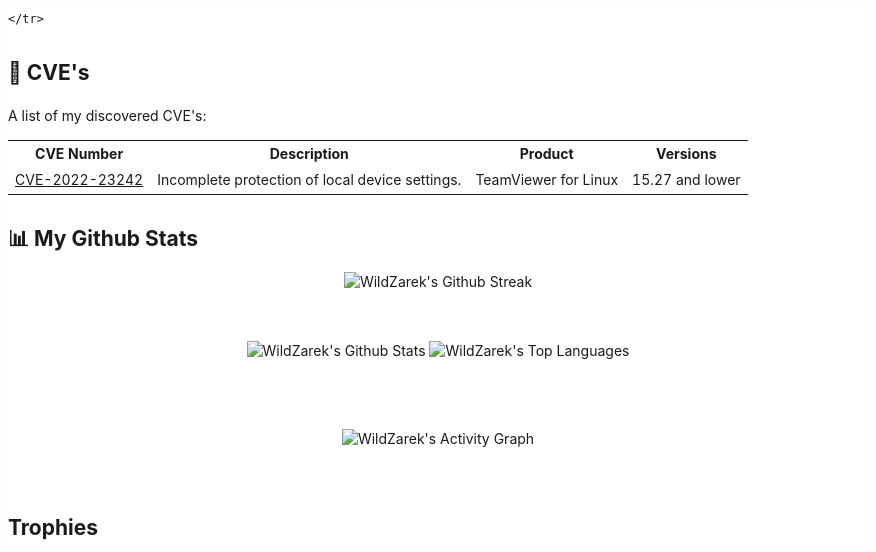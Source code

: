     </tr>
  </table>
</div>



## :page_with_curl: CVE's

A list of my discovered CVE's:

<table>
  <tr>
    <th>CVE Number</th>
    <th>Description</th>
    <th>Product</th>
    <th>Versions</th>
  </tr>
  <tr>
    <td><a href="https://cve.mitre.org/cgi-bin/cvename.cgi?name=CVE-2022-23242" title="CVE-2022-23242" target="_blank">CVE-2022-23242</a></td>
    <td>Incomplete protection of local device settings.</td>
    <td>TeamViewer for Linux</td>
    <td>15.27 and lower</td>
  </tr>
</table>



## :bar_chart: My Github Stats



<p align="center">
  <img alt="WildZarek's Github Streak" src="https://github-readme-streak-stats.herokuapp.com/?user=WildZarek&theme=chartreuse-dark&hide_border=true&background=0D1117" />
</p>

<br/>

<p align="center">
  <img alt="WildZarek's Github Stats" src="https://github-readme-stats.vercel.app/api?username=WildZarek&show_icons=true&count_private=true&theme=chartreuse-dark&hide_border=true&bg_color=0D1117" />
  <img alt="WildZarek's Top Languages" src="https://github-readme-stats.vercel.app/api/top-langs/?username=WildZarek&langs_count=8&count_private=true&layout=compact&theme=chartreuse-dark&hide_border=true&bg_color=0D1117" />
</p>

<br/>
<br/>

<p align="center">
  <img alt="WildZarek's Activity Graph" src="https://github-readme-activity-graph.vercel.app/graph?username=WildZarek&theme=chartreuse-dark&hide_border=true&bg_color=0D1117" />
</p>

<br/>



## Trophies
